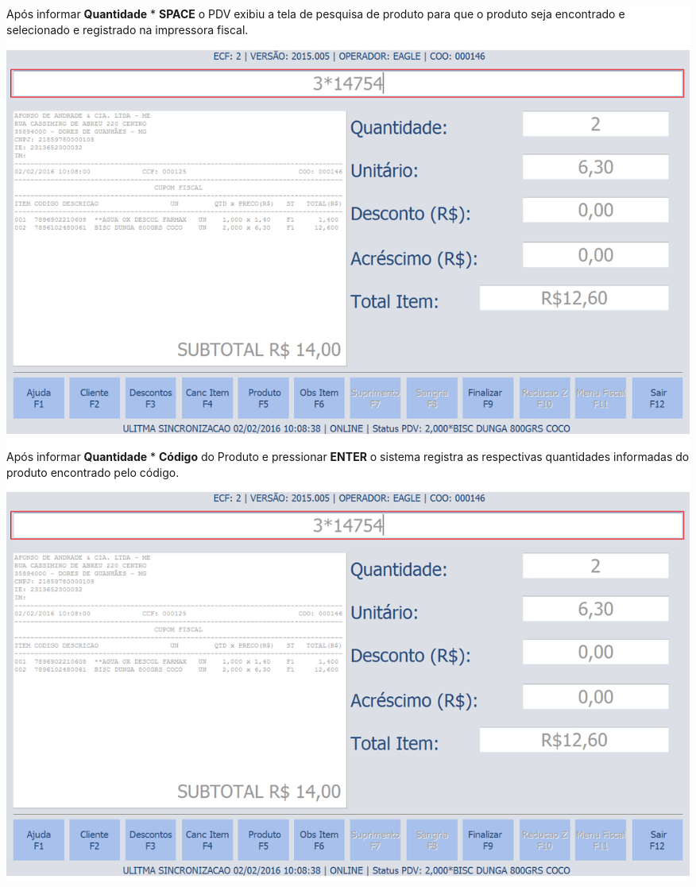 Após informar **Quantidade** * **SPACE** o PDV exibiu a tela de pesquisa de produto para que o produto seja encontrado e selecionado e registrado na impressora fiscal.

![Quantidade x SPACE](quantidade-vezes-space.png "Quantidade x SPACE")

Após informar **Quantidade** * **Código** do Produto e pressionar **ENTER** o sistema registra as respectivas quantidades informadas do produto encontrado pelo código.

![Quantidade x Codigo](quantidade-vezes-space.png "Quantidade x Codigo")
